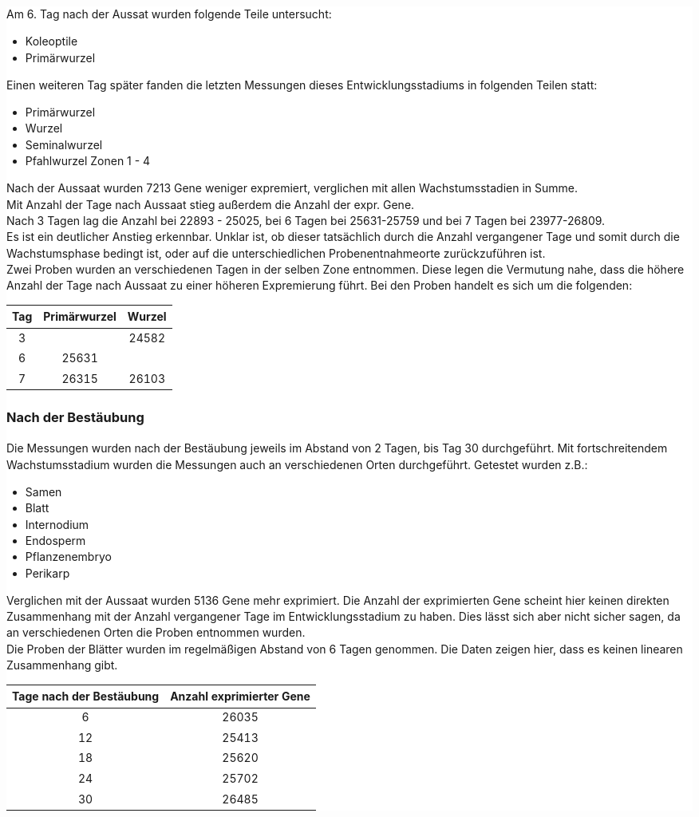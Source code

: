 Am 6. Tag nach der Aussat wurden folgende Teile untersucht:
- Koleoptile
- Primärwurzel

Einen weiteren Tag später fanden die letzten Messungen dieses Entwicklungsstadiums in folgenden Teilen statt:
- Primärwurzel
- Wurzel
- Seminalwurzel
- Pfahlwurzel Zonen 1 - 4

Nach der Aussaat wurden 7213 Gene weniger expremiert, verglichen mit allen Wachstumsstadien in Summe.<br>
Mit Anzahl der Tage nach Aussaat stieg außerdem die Anzahl der expr. Gene.<br>
Nach 3 Tagen lag die Anzahl bei 22893 - 25025, bei 6 Tagen bei 25631-25759 und bei 7 Tagen bei 23977-26809.<br>
Es ist ein deutlicher Anstieg erkennbar. Unklar ist, ob dieser tatsächlich durch die Anzahl vergangener Tage und somit durch die Wachstumsphase bedingt ist, oder auf die unterschiedlichen Probenentnahmeorte zurückzuführen ist.<br>
Zwei Proben wurden an verschiedenen Tagen in der selben Zone entnommen. Diese legen die Vermutung nahe, dass die höhere Anzahl der Tage nach Aussaat zu einer höheren Expremierung führt.
Bei den Proben handelt es sich um die folgenden:

| **Tag** | **Primärwurzel** | **Wurzel** |
|:-------:|:----------------:|:----------:|
|    3    |                  |    24582   |
|    6    |       25631      |            |
|    7    |       26315      |    26103   |


### Nach der Bestäubung
Die Messungen wurden nach der Bestäubung jeweils im Abstand von 2 Tagen, bis Tag 30 durchgeführt.
Mit fortschreitendem Wachstumsstadium wurden die Messungen auch an verschiedenen Orten durchgeführt.
Getestet wurden z.B.:
- Samen
- Blatt
- Internodium
- Endosperm
- Pflanzenembryo
- Perikarp

Verglichen mit der Aussaat wurden 5136 Gene mehr exprimiert.
Die Anzahl der exprimierten Gene scheint hier keinen direkten Zusammenhang mit der Anzahl vergangener Tage im Entwicklungsstadium zu haben. Dies lässt sich aber nicht sicher sagen, da an verschiedenen Orten die Proben entnommen wurden.<br>
Die Proben der Blätter wurden im regelmäßigen Abstand von 6 Tagen genommen. Die Daten zeigen hier, dass es keinen linearen Zusammenhang gibt.

| **Tage nach der Bestäubung** | **Anzahl exprimierter Gene** |
|:----------------------------:|:----------------------------:|
|               6              |             26035            |
|              12              |             25413            |
|              18              |             25620            |
|              24              |             25702            |
|              30              |             26485            |
